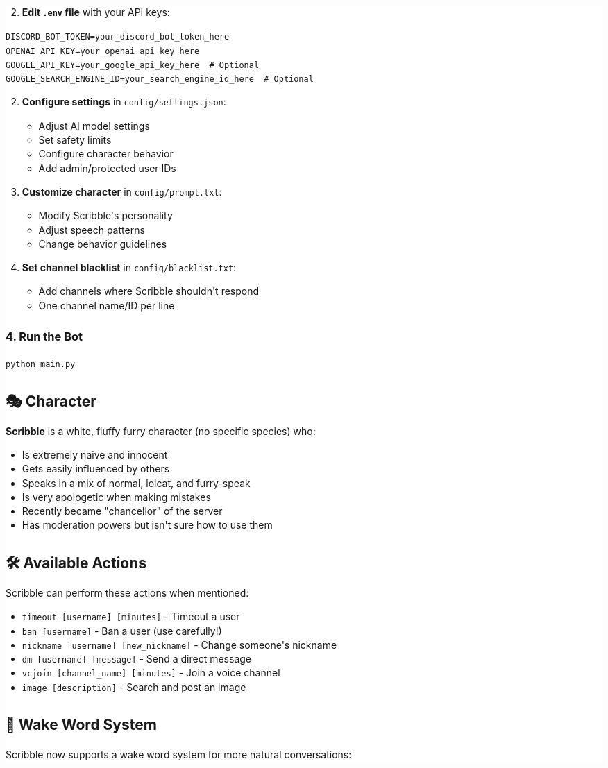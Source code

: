 2. **Edit `.env` file** with your API keys:
```env
DISCORD_BOT_TOKEN=your_discord_bot_token_here
OPENAI_API_KEY=your_openai_api_key_here
GOOGLE_API_KEY=your_google_api_key_here  # Optional
GOOGLE_SEARCH_ENGINE_ID=your_search_engine_id_here  # Optional
```

2. **Configure settings** in `config/settings.json`:
   - Adjust AI model settings
   - Set safety limits
   - Configure character behavior
   - Add admin/protected user IDs

3. **Customize character** in `config/prompt.txt`:
   - Modify Scribble's personality
   - Adjust speech patterns
   - Change behavior guidelines

4. **Set channel blacklist** in `config/blacklist.txt`:
   - Add channels where Scribble shouldn't respond
   - One channel name/ID per line

### 4. Run the Bot

```bash
python main.py
```

## 🎭 Character

**Scribble** is a white, fluffy furry character (no specific species) who:
- Is extremely naive and innocent
- Gets easily influenced by others
- Speaks in a mix of normal, lolcat, and furry-speak
- Is very apologetic when making mistakes
- Recently became "chancellor" of the server
- Has moderation powers but isn't sure how to use them

## 🛠️ Available Actions

Scribble can perform these actions when mentioned:

- `timeout [username] [minutes]` - Timeout a user
- `ban [username]` - Ban a user (use carefully!)
- `nickname [username] [new_nickname]` - Change someone's nickname
- `dm [username] [message]` - Send a direct message
- `vcjoin [channel_name] [minutes]` - Join a voice channel
- `image [description]` - Search and post an image

## 🔔 Wake Word System

Scribble now supports a wake word system for more natural conversations:
